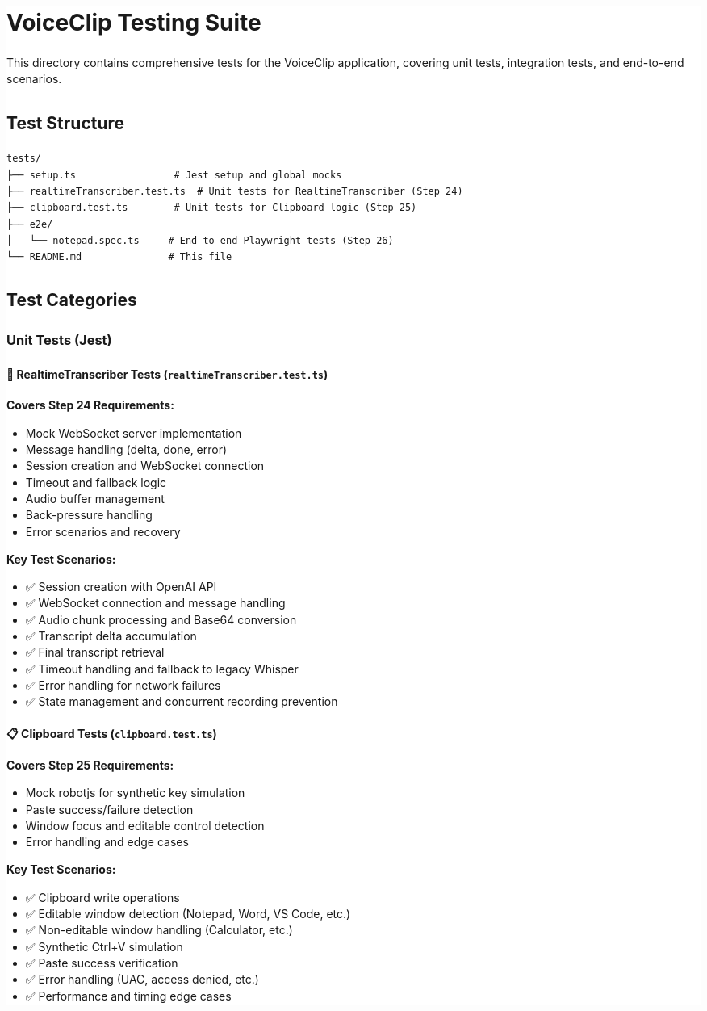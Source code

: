 # VoiceClip Testing Suite

This directory contains comprehensive tests for the VoiceClip application, covering unit tests, integration tests, and end-to-end scenarios.

## Test Structure

```
tests/
├── setup.ts                 # Jest setup and global mocks
├── realtimeTranscriber.test.ts  # Unit tests for RealtimeTranscriber (Step 24)
├── clipboard.test.ts        # Unit tests for Clipboard logic (Step 25)
├── e2e/
│   └── notepad.spec.ts     # End-to-end Playwright tests (Step 26)
└── README.md               # This file
```

## Test Categories

### Unit Tests (Jest)

#### 🎤 RealtimeTranscriber Tests (`realtimeTranscriber.test.ts`)
**Covers Step 24 Requirements:**
- Mock WebSocket server implementation
- Message handling (delta, done, error)
- Session creation and WebSocket connection
- Timeout and fallback logic
- Audio buffer management
- Back-pressure handling
- Error scenarios and recovery

**Key Test Scenarios:**
- ✅ Session creation with OpenAI API
- ✅ WebSocket connection and message handling
- ✅ Audio chunk processing and Base64 conversion
- ✅ Transcript delta accumulation
- ✅ Final transcript retrieval
- ✅ Timeout handling and fallback to legacy Whisper
- ✅ Error handling for network failures
- ✅ State management and concurrent recording prevention

#### 📋 Clipboard Tests (`clipboard.test.ts`)
**Covers Step 25 Requirements:**
- Mock robotjs for synthetic key simulation
- Paste success/failure detection
- Window focus and editable control detection
- Error handling and edge cases

**Key Test Scenarios:**
- ✅ Clipboard write operations
- ✅ Editable window detection (Notepad, Word, VS Code, etc.)
- ✅ Non-editable window handling (Calculator, etc.)
- ✅ Synthetic Ctrl+V simulation
- ✅ Paste success verification
- ✅ Error handling (UAC, access denied, etc.)
- ✅ Performance and timing edge cases
